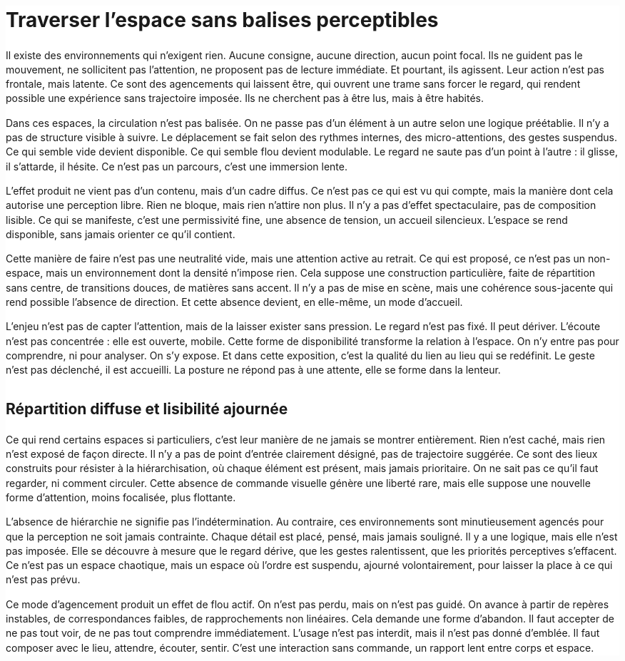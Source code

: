 # Traverser l’espace sans balises perceptibles
Il existe des environnements qui n’exigent rien. Aucune consigne, aucune direction, aucun point focal. Ils ne guident pas le mouvement, ne sollicitent pas l’attention, ne proposent pas de lecture immédiate. Et pourtant, ils agissent. Leur action n’est pas frontale, mais latente. Ce sont des agencements qui laissent être, qui ouvrent une trame sans forcer le regard, qui rendent possible une expérience sans trajectoire imposée. Ils ne cherchent pas à être lus, mais à être habités.

Dans ces espaces, la circulation n’est pas balisée. On ne passe pas d’un élément à un autre selon une logique préétablie. Il n’y a pas de structure visible à suivre. Le déplacement se fait selon des rythmes internes, des micro-attentions, des gestes suspendus. Ce qui semble vide devient disponible. Ce qui semble flou devient modulable. Le regard ne saute pas d’un point à l’autre : il glisse, il s’attarde, il hésite. Ce n’est pas un parcours, c’est une immersion lente.

L’effet produit ne vient pas d’un contenu, mais d’un cadre diffus. Ce n’est pas ce qui est vu qui compte, mais la manière dont cela autorise une perception libre. Rien ne bloque, mais rien n’attire non plus. Il n’y a pas d’effet spectaculaire, pas de composition lisible. Ce qui se manifeste, c’est une permissivité fine, une absence de tension, un accueil silencieux. L’espace se rend disponible, sans jamais orienter ce qu’il contient.

Cette manière de faire n’est pas une neutralité vide, mais une attention active au retrait. Ce qui est proposé, ce n’est pas un non-espace, mais un environnement dont la densité n’impose rien. Cela suppose une construction particulière, faite de répartition sans centre, de transitions douces, de matières sans accent. Il n’y a pas de mise en scène, mais une cohérence sous-jacente qui rend possible l’absence de direction. Et cette absence devient, en elle-même, un mode d’accueil.

L’enjeu n’est pas de capter l’attention, mais de la laisser exister sans pression. Le regard n’est pas fixé. Il peut dériver. L’écoute n’est pas concentrée : elle est ouverte, mobile. Cette forme de disponibilité transforme la relation à l’espace. On n’y entre pas pour comprendre, ni pour analyser. On s’y expose. Et dans cette exposition, c’est la qualité du lien au lieu qui se redéfinit. Le geste n’est pas déclenché, il est accueilli. La posture ne répond pas à une attente, elle se forme dans la lenteur.

## Répartition diffuse et lisibilité ajournée
Ce qui rend certains espaces si particuliers, c’est leur manière de ne jamais se montrer entièrement. Rien n’est caché, mais rien n’est exposé de façon directe. Il n’y a pas de point d’entrée clairement désigné, pas de trajectoire suggérée. Ce sont des lieux construits pour résister à la hiérarchisation, où chaque élément est présent, mais jamais prioritaire. On ne sait pas ce qu’il faut regarder, ni comment circuler. Cette absence de commande visuelle génère une liberté rare, mais elle suppose une nouvelle forme d’attention, moins focalisée, plus flottante.

L’absence de hiérarchie ne signifie pas l’indétermination. Au contraire, ces environnements sont minutieusement agencés pour que la perception ne soit jamais contrainte. Chaque détail est placé, pensé, mais jamais souligné. Il y a une logique, mais elle n’est pas imposée. Elle se découvre à mesure que le regard dérive, que les gestes ralentissent, que les priorités perceptives s’effacent. Ce n’est pas un espace chaotique, mais un espace où l’ordre est suspendu, ajourné volontairement, pour laisser la place à ce qui n’est pas prévu.

Ce mode d’agencement produit un effet de flou actif. On n’est pas perdu, mais on n’est pas guidé. On avance à partir de repères instables, de correspondances faibles, de rapprochements non linéaires. Cela demande une forme d’abandon. Il faut accepter de ne pas tout voir, de ne pas tout comprendre immédiatement. L’usage n’est pas interdit, mais il n’est pas donné d’emblée. Il faut composer avec le lieu, attendre, écouter, sentir. C’est une interaction sans commande, un rapport lent entre corps et espace.
